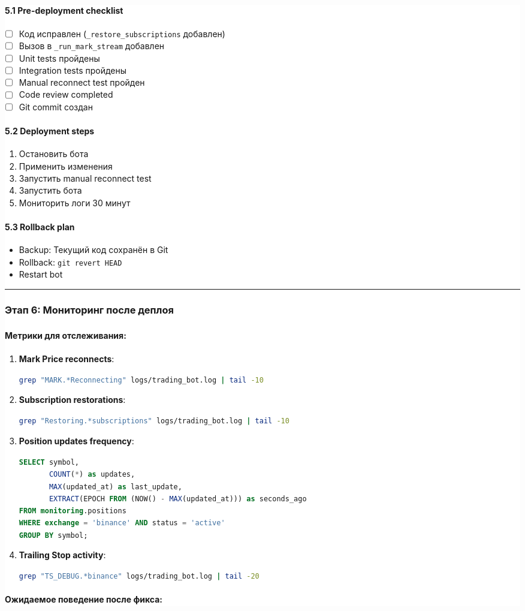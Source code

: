 #### 5.1 Pre-deployment checklist
- [ ] Код исправлен (`_restore_subscriptions` добавлен)
- [ ] Вызов в `_run_mark_stream` добавлен
- [ ] Unit tests пройдены
- [ ] Integration tests пройдены
- [ ] Manual reconnect test пройден
- [ ] Code review completed
- [ ] Git commit создан

#### 5.2 Deployment steps
1. Остановить бота
2. Применить изменения
3. Запустить manual reconnect test
4. Запустить бота
5. Мониторить логи 30 минут

#### 5.3 Rollback plan
- Backup: Текущий код сохранён в Git
- Rollback: `git revert HEAD`
- Restart bot

---

### Этап 6: Мониторинг после деплоя

#### Метрики для отслеживания:

1. **Mark Price reconnects**:
   ```bash
   grep "MARK.*Reconnecting" logs/trading_bot.log | tail -10
   ```

2. **Subscription restorations**:
   ```bash
   grep "Restoring.*subscriptions" logs/trading_bot.log | tail -10
   ```

3. **Position updates frequency**:
   ```sql
   SELECT symbol,
          COUNT(*) as updates,
          MAX(updated_at) as last_update,
          EXTRACT(EPOCH FROM (NOW() - MAX(updated_at))) as seconds_ago
   FROM monitoring.positions
   WHERE exchange = 'binance' AND status = 'active'
   GROUP BY symbol;
   ```

4. **Trailing Stop activity**:
   ```bash
   grep "TS_DEBUG.*binance" logs/trading_bot.log | tail -20
   ```

#### Ожидаемое поведение после фикса:
